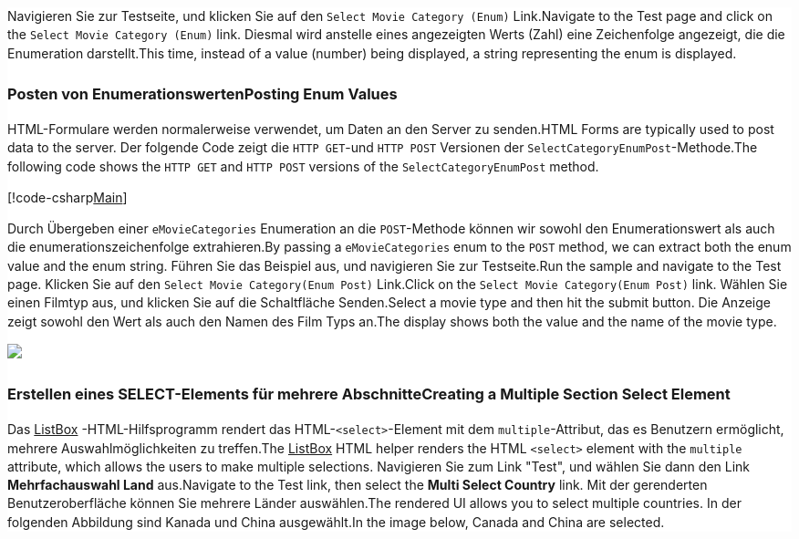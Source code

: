 <span data-ttu-id="c8a98-180">Navigieren Sie zur Testseite, und klicken Sie auf den `Select Movie Category (Enum)` Link.</span><span class="sxs-lookup"><span data-stu-id="c8a98-180">Navigate to the Test page and click on the `Select Movie Category (Enum)` link.</span></span> <span data-ttu-id="c8a98-181">Diesmal wird anstelle eines angezeigten Werts (Zahl) eine Zeichenfolge angezeigt, die die Enumeration darstellt.</span><span class="sxs-lookup"><span data-stu-id="c8a98-181">This time, instead of a value (number) being displayed, a string representing the enum is displayed.</span></span>

### <a name="posting-enum-values"></a><span data-ttu-id="c8a98-182">Posten von Enumerationswerten</span><span class="sxs-lookup"><span data-stu-id="c8a98-182">Posting Enum Values</span></span>

<span data-ttu-id="c8a98-183">HTML-Formulare werden normalerweise verwendet, um Daten an den Server zu senden.</span><span class="sxs-lookup"><span data-stu-id="c8a98-183">HTML Forms are typically used to post data to the server.</span></span> <span data-ttu-id="c8a98-184">Der folgende Code zeigt die `HTTP GET`-und `HTTP POST` Versionen der `SelectCategoryEnumPost`-Methode.</span><span class="sxs-lookup"><span data-stu-id="c8a98-184">The following code shows the `HTTP GET` and `HTTP POST` versions of the `SelectCategoryEnumPost` method.</span></span>

[!code-csharp[Main](using-the-dropdownlist-helper-with-aspnet-mvc/samples/sample7.cs)]

<span data-ttu-id="c8a98-185">Durch Übergeben einer `eMovieCategories` Enumeration an die `POST`-Methode können wir sowohl den Enumerationswert als auch die enumerationszeichenfolge extrahieren.</span><span class="sxs-lookup"><span data-stu-id="c8a98-185">By passing a `eMovieCategories` enum to the `POST` method, we can extract both the enum value and the enum string.</span></span> <span data-ttu-id="c8a98-186">Führen Sie das Beispiel aus, und navigieren Sie zur Testseite.</span><span class="sxs-lookup"><span data-stu-id="c8a98-186">Run the sample and navigate to the Test page.</span></span> <span data-ttu-id="c8a98-187">Klicken Sie auf den `Select Movie Category(Enum Post)` Link.</span><span class="sxs-lookup"><span data-stu-id="c8a98-187">Click on the `Select Movie Category(Enum Post)` link.</span></span> <span data-ttu-id="c8a98-188">Wählen Sie einen Filmtyp aus, und klicken Sie auf die Schaltfläche Senden.</span><span class="sxs-lookup"><span data-stu-id="c8a98-188">Select a movie type and then hit the submit button.</span></span> <span data-ttu-id="c8a98-189">Die Anzeige zeigt sowohl den Wert als auch den Namen des Film Typs an.</span><span class="sxs-lookup"><span data-stu-id="c8a98-189">The display shows both the value and the name of the movie type.</span></span>

![](using-the-dropdownlist-helper-with-aspnet-mvc/_static/image7.png)

### <a name="creating-a-multiple-section-select-element"></a><span data-ttu-id="c8a98-190">Erstellen eines SELECT-Elements für mehrere Abschnitte</span><span class="sxs-lookup"><span data-stu-id="c8a98-190">Creating a Multiple Section Select Element</span></span>

<span data-ttu-id="c8a98-191">Das [ListBox](https://msdn.microsoft.com/library/system.web.mvc.html.selectextensions.listbox.aspx) -HTML-Hilfsprogramm rendert das HTML-`<select>`-Element mit dem `multiple`-Attribut, das es Benutzern ermöglicht, mehrere Auswahlmöglichkeiten zu treffen.</span><span class="sxs-lookup"><span data-stu-id="c8a98-191">The [ListBox](https://msdn.microsoft.com/library/system.web.mvc.html.selectextensions.listbox.aspx) HTML helper renders the HTML `<select>` element with the `multiple` attribute, which allows the users to make multiple selections.</span></span> <span data-ttu-id="c8a98-192">Navigieren Sie zum Link "Test", und wählen Sie dann den Link **Mehrfachauswahl Land** aus.</span><span class="sxs-lookup"><span data-stu-id="c8a98-192">Navigate to the Test link, then select the **Multi Select Country** link.</span></span> <span data-ttu-id="c8a98-193">Mit der gerenderten Benutzeroberfläche können Sie mehrere Länder auswählen.</span><span class="sxs-lookup"><span data-stu-id="c8a98-193">The rendered UI allows you to select multiple countries.</span></span> <span data-ttu-id="c8a98-194">In der folgenden Abbildung sind Kanada und China ausgewählt.</span><span class="sxs-lookup"><span data-stu-id="c8a98-194">In the image below, Canada and China are selected.</span></span>
